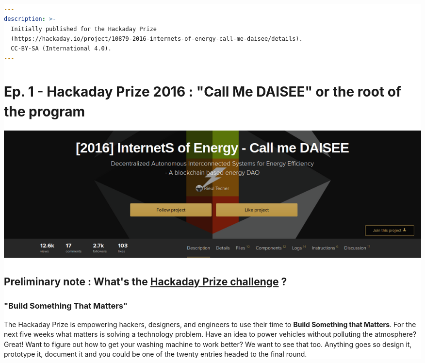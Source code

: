```yaml
---
description: >-
  Initially published for the Hackaday Prize 
  (https://hackaday.io/project/10879-2016-internets-of-energy-call-me-daisee/details). 
  CC-BY-SA (International 4.0).
---
```


# Ep. 1 - Hackaday Prize 2016 : "Call Me DAISEE" or the root of the program

![](../.gitbook/assets/had-prize-daisee.png)

## Preliminary note : What's the [Hackaday Prize challenge](https://hackaday.io/contest/10144-the-2016-hackaday-prize) ? 

### "Build Something That Matters"

The Hackaday Prize is empowering hackers, designers, and engineers to use their time to **Build Something that Matters**. For the next five weeks what matters is solving a technology problem. Have an idea to power vehicles without polluting the atmosphere? Great! Want to figure out how to get your washing machine to work better? We want to see that too. Anything goes so design it, prototype it, document it and you could be one of the twenty entries headed to the final round.
